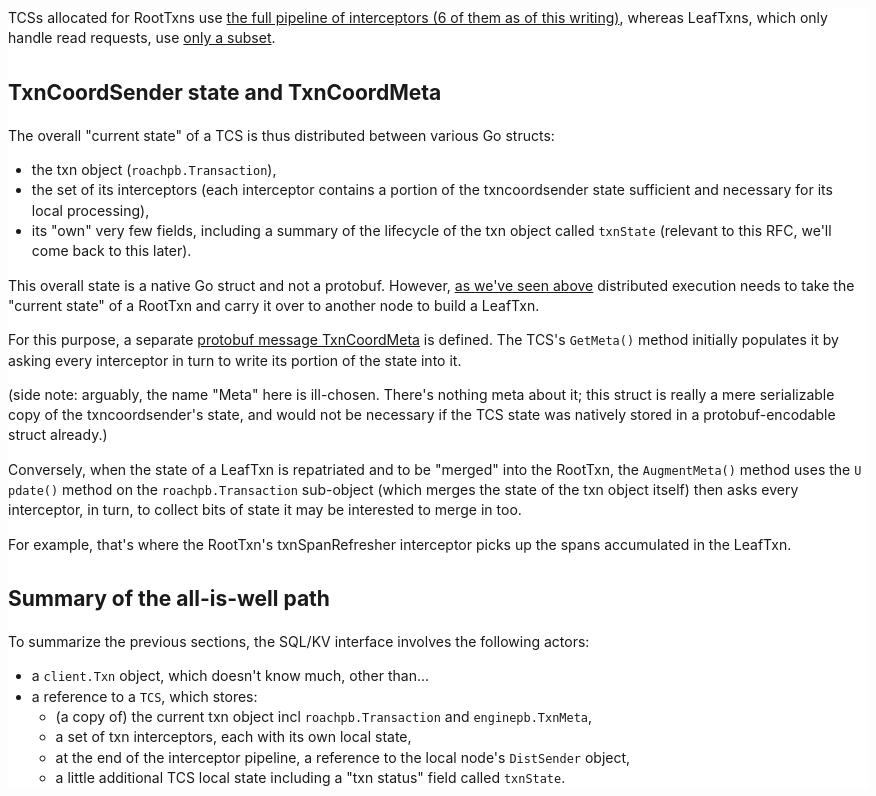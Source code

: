 TCSs allocated for RootTxns use [the full pipeline of
interceptors (6 of them as of this
writing)](https://github.com/cockroachdb/cockroach/blob/a57647381a4714b48f6ec6dec0bf766eaa6746dd/pkg/kv/txn_coord_sender.go#L529),
whereas LeafTxns, which only handle read requests, use [only a
subset](https://github.com/cockroachdb/cockroach/blob/a57647381a4714b48f6ec6dec0bf766eaa6746dd/pkg/kv/txn_coord_sender.go#L556).

## TxnCoordSender state and TxnCoordMeta

The overall "current state" of a TCS is thus distributed
between various Go structs:

- the txn object (`roachpb.Transaction`),
- the set of its interceptors (each interceptor contains a portion of the txncoordsender state
  sufficient and necessary for its local processing),
- its "own" very few fields, including a summary of the lifecycle of
  the txn object called `txnState` (relevant to this RFC, we'll come
  back to this later).

This overall state is a native Go struct and not a protobuf. However,
[as we've seen above](#LeafTxns-and-txn-state-repatriation) distributed execution needs to take the
"current state" of a RootTxn and carry it over to another node to
build a LeafTxn.

For this purpose, a separate [protobuf message
TxnCoordMeta](https://github.com/cockroachdb/cockroach/blob/a57647381a4714b48f6ec6dec0bf766eaa6746dd/pkg/roachpb/data.proto#L617)
is defined. The TCS's `GetMeta()` method initially
populates it by asking every interceptor in turn to write its portion
of the state into it.

(side note: arguably, the name "Meta" here is ill-chosen. There's
nothing meta about it; this struct is really a mere serializable copy
of the txncoordsender's state, and would not be necessary if the
TCS state was natively stored in a protobuf-encodable
struct already.)

Conversely, when the state of a LeafTxn is repatriated and to be
"merged" into the RootTxn, the `AugmentMeta()` method uses the
`Update()` method on the `roachpb.Transaction` sub-object (which
merges the state of the txn object itself) then asks every interceptor,
in turn, to collect bits of state it may be interested to merge in too.

For example, that's where the RootTxn's txnSpanRefresher interceptor
picks up the spans accumulated in the LeafTxn.

## Summary of the all-is-well path

To summarize the previous sections, the SQL/KV interface
involves the following actors:

- a `client.Txn` object, which doesn't know much, other than...
- a reference to a `TCS`, which stores:
  - (a copy of) the current txn object incl `roachpb.Transaction` and `enginepb.TxnMeta`,
  - a set of txn interceptors, each with its own local state,
  - at the end of the interceptor pipeline, a reference to the local node's `DistSender` object,
  - a little additional TCS local state including a "txn status" field called `txnState`.
